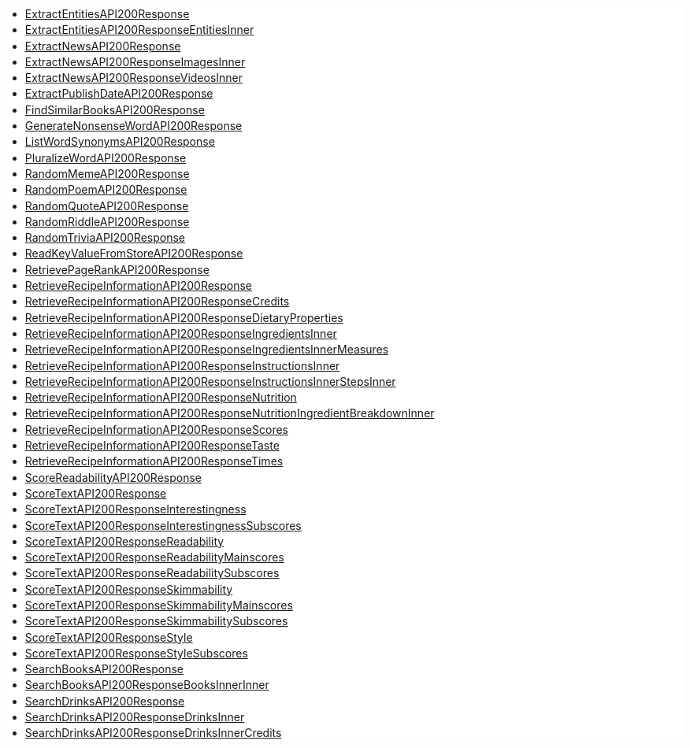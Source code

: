  - [ExtractEntitiesAPI200Response](doc//ExtractEntitiesAPI200Response.md)
 - [ExtractEntitiesAPI200ResponseEntitiesInner](doc//ExtractEntitiesAPI200ResponseEntitiesInner.md)
 - [ExtractNewsAPI200Response](doc//ExtractNewsAPI200Response.md)
 - [ExtractNewsAPI200ResponseImagesInner](doc//ExtractNewsAPI200ResponseImagesInner.md)
 - [ExtractNewsAPI200ResponseVideosInner](doc//ExtractNewsAPI200ResponseVideosInner.md)
 - [ExtractPublishDateAPI200Response](doc//ExtractPublishDateAPI200Response.md)
 - [FindSimilarBooksAPI200Response](doc//FindSimilarBooksAPI200Response.md)
 - [GenerateNonsenseWordAPI200Response](doc//GenerateNonsenseWordAPI200Response.md)
 - [ListWordSynonymsAPI200Response](doc//ListWordSynonymsAPI200Response.md)
 - [PluralizeWordAPI200Response](doc//PluralizeWordAPI200Response.md)
 - [RandomMemeAPI200Response](doc//RandomMemeAPI200Response.md)
 - [RandomPoemAPI200Response](doc//RandomPoemAPI200Response.md)
 - [RandomQuoteAPI200Response](doc//RandomQuoteAPI200Response.md)
 - [RandomRiddleAPI200Response](doc//RandomRiddleAPI200Response.md)
 - [RandomTriviaAPI200Response](doc//RandomTriviaAPI200Response.md)
 - [ReadKeyValueFromStoreAPI200Response](doc//ReadKeyValueFromStoreAPI200Response.md)
 - [RetrievePageRankAPI200Response](doc//RetrievePageRankAPI200Response.md)
 - [RetrieveRecipeInformationAPI200Response](doc//RetrieveRecipeInformationAPI200Response.md)
 - [RetrieveRecipeInformationAPI200ResponseCredits](doc//RetrieveRecipeInformationAPI200ResponseCredits.md)
 - [RetrieveRecipeInformationAPI200ResponseDietaryProperties](doc//RetrieveRecipeInformationAPI200ResponseDietaryProperties.md)
 - [RetrieveRecipeInformationAPI200ResponseIngredientsInner](doc//RetrieveRecipeInformationAPI200ResponseIngredientsInner.md)
 - [RetrieveRecipeInformationAPI200ResponseIngredientsInnerMeasures](doc//RetrieveRecipeInformationAPI200ResponseIngredientsInnerMeasures.md)
 - [RetrieveRecipeInformationAPI200ResponseInstructionsInner](doc//RetrieveRecipeInformationAPI200ResponseInstructionsInner.md)
 - [RetrieveRecipeInformationAPI200ResponseInstructionsInnerStepsInner](doc//RetrieveRecipeInformationAPI200ResponseInstructionsInnerStepsInner.md)
 - [RetrieveRecipeInformationAPI200ResponseNutrition](doc//RetrieveRecipeInformationAPI200ResponseNutrition.md)
 - [RetrieveRecipeInformationAPI200ResponseNutritionIngredientBreakdownInner](doc//RetrieveRecipeInformationAPI200ResponseNutritionIngredientBreakdownInner.md)
 - [RetrieveRecipeInformationAPI200ResponseScores](doc//RetrieveRecipeInformationAPI200ResponseScores.md)
 - [RetrieveRecipeInformationAPI200ResponseTaste](doc//RetrieveRecipeInformationAPI200ResponseTaste.md)
 - [RetrieveRecipeInformationAPI200ResponseTimes](doc//RetrieveRecipeInformationAPI200ResponseTimes.md)
 - [ScoreReadabilityAPI200Response](doc//ScoreReadabilityAPI200Response.md)
 - [ScoreTextAPI200Response](doc//ScoreTextAPI200Response.md)
 - [ScoreTextAPI200ResponseInterestingness](doc//ScoreTextAPI200ResponseInterestingness.md)
 - [ScoreTextAPI200ResponseInterestingnessSubscores](doc//ScoreTextAPI200ResponseInterestingnessSubscores.md)
 - [ScoreTextAPI200ResponseReadability](doc//ScoreTextAPI200ResponseReadability.md)
 - [ScoreTextAPI200ResponseReadabilityMainscores](doc//ScoreTextAPI200ResponseReadabilityMainscores.md)
 - [ScoreTextAPI200ResponseReadabilitySubscores](doc//ScoreTextAPI200ResponseReadabilitySubscores.md)
 - [ScoreTextAPI200ResponseSkimmability](doc//ScoreTextAPI200ResponseSkimmability.md)
 - [ScoreTextAPI200ResponseSkimmabilityMainscores](doc//ScoreTextAPI200ResponseSkimmabilityMainscores.md)
 - [ScoreTextAPI200ResponseSkimmabilitySubscores](doc//ScoreTextAPI200ResponseSkimmabilitySubscores.md)
 - [ScoreTextAPI200ResponseStyle](doc//ScoreTextAPI200ResponseStyle.md)
 - [ScoreTextAPI200ResponseStyleSubscores](doc//ScoreTextAPI200ResponseStyleSubscores.md)
 - [SearchBooksAPI200Response](doc//SearchBooksAPI200Response.md)
 - [SearchBooksAPI200ResponseBooksInnerInner](doc//SearchBooksAPI200ResponseBooksInnerInner.md)
 - [SearchDrinksAPI200Response](doc//SearchDrinksAPI200Response.md)
 - [SearchDrinksAPI200ResponseDrinksInner](doc//SearchDrinksAPI200ResponseDrinksInner.md)
 - [SearchDrinksAPI200ResponseDrinksInnerCredits](doc//SearchDrinksAPI200ResponseDrinksInnerCredits.md)